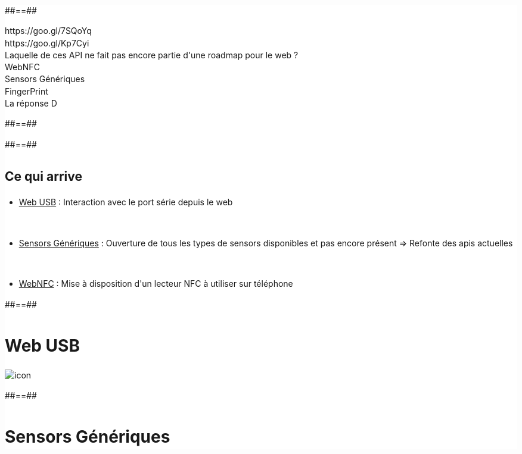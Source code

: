 ##==##



<div class="url_jeux binomed">https://goo.gl/7SQoYq</div>
<div class="url_jeux rawgit">https://goo.gl/Kp7Cyi</div>


<div class="qui-veut-gagner">
    <canvas id="chart_question_3" width="200" height="200" class="chart-resp"></canvas>
   <div class="question two-line"> Laquelle de ces API ne fait pas encore partie d'une roadmap pour le web ?  </div>
    <div class="row">
        <div class="resp repA"> WebNFC</div>
        <div class="resp repB"> Sensors Génériques</div>        
    </div>
    <div class="row">
        <div class="resp repC good"> FingerPrint</div>
        <div class="resp repD"> La réponse D</div>     
    </div>
</div>


##==##




##==##



## Ce qui arrive

*  [Web USB](https://wicg.github.io/webusb/) : Interaction avec le port série depuis le web

<br>

* [Sensors Génériques](https://w3c.github.io/sensors/) : Ouverture de tous les types de sensors disponibles et pas encore présent => Refonte des apis actuelles 

<br>

* [WebNFC](http://w3c.github.io/web-nfc/index.html) :  Mise à disposition d'un lecteur NFC à utiliser sur téléphone

##==##



# Web USB

![icon](./assets/images/web_usb.png)

##==##



# Sensors Génériques
